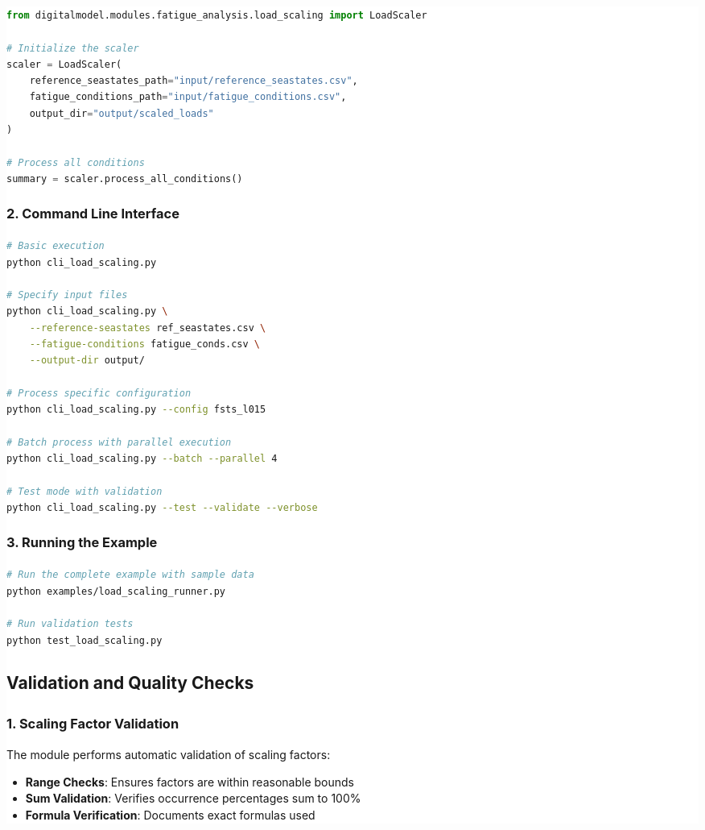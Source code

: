 ```python
from digitalmodel.modules.fatigue_analysis.load_scaling import LoadScaler

# Initialize the scaler
scaler = LoadScaler(
    reference_seastates_path="input/reference_seastates.csv",
    fatigue_conditions_path="input/fatigue_conditions.csv",
    output_dir="output/scaled_loads"
)

# Process all conditions
summary = scaler.process_all_conditions()
```

### 2. Command Line Interface

```bash
# Basic execution
python cli_load_scaling.py

# Specify input files
python cli_load_scaling.py \
    --reference-seastates ref_seastates.csv \
    --fatigue-conditions fatigue_conds.csv \
    --output-dir output/

# Process specific configuration
python cli_load_scaling.py --config fsts_l015

# Batch process with parallel execution
python cli_load_scaling.py --batch --parallel 4

# Test mode with validation
python cli_load_scaling.py --test --validate --verbose
```

### 3. Running the Example

```bash
# Run the complete example with sample data
python examples/load_scaling_runner.py

# Run validation tests
python test_load_scaling.py
```

## Validation and Quality Checks

### 1. Scaling Factor Validation

The module performs automatic validation of scaling factors:

- **Range Checks**: Ensures factors are within reasonable bounds
- **Sum Validation**: Verifies occurrence percentages sum to 100%
- **Formula Verification**: Documents exact formulas used
